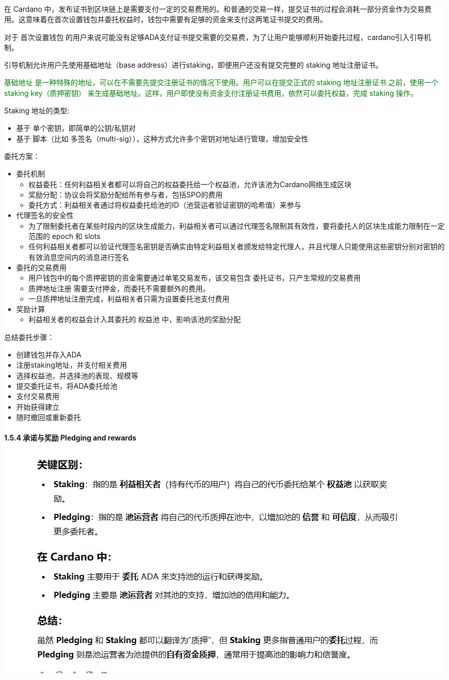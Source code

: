 在 Cardano 中，发布证书到区块链上是需要支付一定的交易费用的。和普通的交易一样，提交证书的过程会消耗一部分资金作为交易费用。这意味着在首次设置钱包并委托权益时，钱包中需要有足够的资金来支付这两笔证书提交的费用。

对于 首次设置钱包 的用户来说可能没有足够ADA支付证书提交需要的交易费，为了让用户能够顺利开始委托过程，cardano引入引导机制。

引导机制允许用户先使用基础地址（base address）进行staking，即便用户还没有提交完整的 staking 地址注册证书。

<p style="color:green">基础地址 是一种特殊的地址，可以在不需要先提交注册证书的情况下使用。用户可以在提交正式的 staking 地址注册证书 之前，使用一个 staking key（质押密钥） 来生成基础地址。这样，用户即使没有资金支付注册证书费用，依然可以委托权益，完成 staking 操作。</p>

Staking 地址的类型:
- 基于 单个密钥，即简单的公钥/私钥对
- 基于 脚本（比如 多签名（multi-sig）），这种方式允许多个密钥对地址进行管理，增加安全性

委托方案：
- 委托机制
    - 权益委托：任何利益相关者都可以将自己的权益委托给一个权益池，允许该池为Cardano网络生成区块
    - 奖励分配：协议会将奖励分配给所有参与者，包括SPO的费用
    - 委托方式：利益相关者通过将权益委托给池的ID（池营运者验证密钥的哈希值）来参与
- 代理签名的安全性
    - 为了限制委托者在某些时段内的区块生成能力，利益相关者可以通过代理签名限制其有效性，要将委托人的区块生成能力限制在一定范围的 epoch 和 slots
    - 任何利益相关者都可以验证代理签名密钥是否确实由特定利益相关者颁发给特定代理人，并且代理人只能使用这些密钥分别对密钥的有效消息空间内的消息进行签名
- 委托的交易费用
    - 用户钱包中的每个质押密钥的资金需要通过单笔交易发布，该交易包含 委托证书，只产生常规的交易费用
    - 质押地址注册 需要支付押金，而委托不需要额外的费用。
    - 一旦质押地址注册完成，利益相关者只需为设置委托池支付费用
- 奖励计算
    - 利益相关者的权益会计入其委托的 权益池 中，影响该池的奖励分配

总结委托步骤：
- 创建钱包并存入ADA
- 注册staking地址，并支付相关费用
- 选择权益池，并选择池的表现、规模等
- 提交委托证书，将ADA委托给池
- 支付交易费用
- 开始获得建立
- 随时撤回或重新委托

#### 1.5.4 承诺与奖励  Pledging and rewards
![2024-12-31-00-28-48.png](./images/2024-12-31-00-28-48.png)
